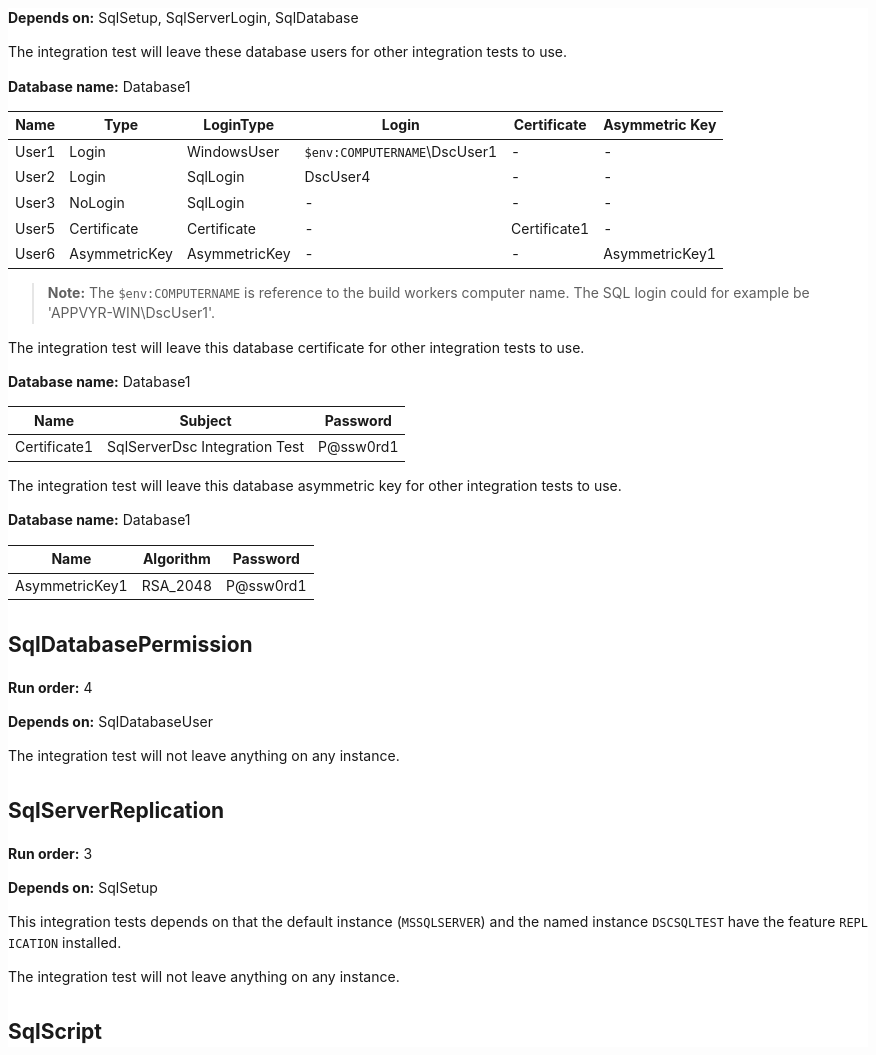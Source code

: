 **Depends on:** SqlSetup, SqlServerLogin, SqlDatabase

The integration test will leave these database users for other integration tests
to use.

**Database name:** Database1

Name | Type | LoginType | Login | Certificate | Asymmetric Key
--- | --- | --- | --- | --- | ---
User1 | Login | WindowsUser | `$env:COMPUTERNAME`\DscUser1 | - | -
User2 | Login | SqlLogin | DscUser4 | - | -
User3 | NoLogin | SqlLogin | - | - | -
User5 | Certificate | Certificate | - | Certificate1 | -
User6 | AsymmetricKey | AsymmetricKey | - | - | AsymmetricKey1

>**Note:** The `$env:COMPUTERNAME` is reference to the build workers computer
>name. The SQL login could for example be 'APPVYR-WIN\DscUser1'.

The integration test will leave this database certificate for other integration
tests to use.

**Database name:** Database1

Name | Subject | Password
--- | --- | ---
Certificate1 | SqlServerDsc Integration Test | P@ssw0rd1

The integration test will leave this database asymmetric key for other integration
tests to use.

**Database name:** Database1

Name | Algorithm | Password
--- | --- | ---
AsymmetricKey1 | RSA_2048 | P@ssw0rd1

## SqlDatabasePermission

**Run order:** 4

**Depends on:** SqlDatabaseUser

The integration test will not leave anything on any instance.

## SqlServerReplication

**Run order:** 3

**Depends on:** SqlSetup

This integration tests depends on that the default instance (`MSSQLSERVER`)
and the named instance `DSCSQLTEST` have the feature `REPLICATION` installed.

The integration test will not leave anything on any instance.

## SqlScript
